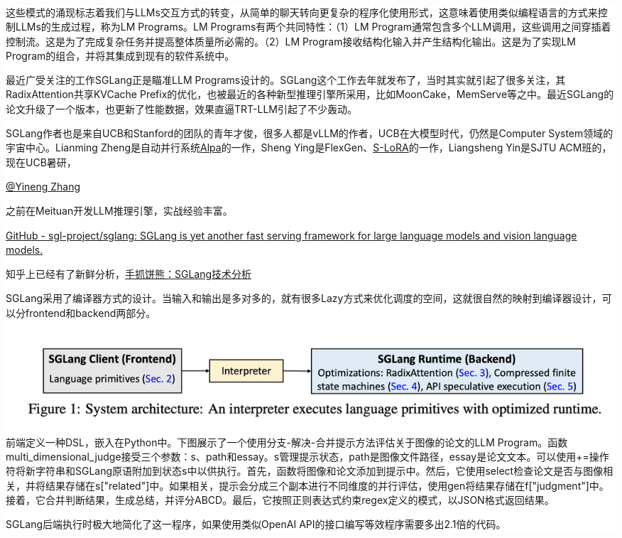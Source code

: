 这些模式的涌现标志着我们与LLMs交互方式的转变，从简单的聊天转向更复杂的程序化使用形式，这意味着使用类似编程语言的方式来控制LLMs的生成过程，称为LM Programs。LM Programs有两个共同特性：（1）LM Program通常包含多个LLM调用，这些调用之间穿插着控制流。这是为了完成复杂任务并提高整体质量所必需的。（2）LM Program接收结构化输入并产生结构化输出。这是为了实现LM Program的组合，并将其集成到现有的软件系统中。

最近广受关注的工作SGLang正是瞄准LLM Programs设计的。SGLang这个工作去年就发布了，当时其实就引起了很多关注，其RadixAttention共享KVCache Prefix的优化，也被最近的各种新型推理引擎所采用，比如MoonCake，MemServe等之中。最近SGLang的论文升级了一个版本，也更新了性能数据，效果直逼TRT-LLM引起了不少轰动。

SGLang作者也是来自UCB和Stanford的团队的青年才俊，很多人都是vLLM的作者，UCB在大模型时代，仍然是Computer System领域的宇宙中心。Lianming Zheng是自动并行系统[Alpa](https://zhida.zhihu.com/search?content_id=246215289&content_type=Article&match_order=1&q=Alpa&zhida_source=entity)的一作，Sheng Ying是FlexGen、[S-LoRA](https://zhida.zhihu.com/search?content_id=246215289&content_type=Article&match_order=1&q=S-LoRA&zhida_source=entity)的一作，Liangsheng Yin是SJTU ACM班的，现在UCB暑研，

[@Yineng Zhang](//www.zhihu.com/people/e13d1cefdc0ed34fa887913f8b03c7c3)

之前在Meituan开发LLM推理引擎，实战经验丰富。

[](https://link.zhihu.com/?target=https%3A//github.com/sgl-project/sglang/)

[GitHub - sgl-project/sglang: SGLang is yet another fast serving framework for large language models and vision language models.](https://link.zhihu.com/?target=https%3A//github.com/sgl-project/sglang/)

知乎上已经有了新鲜分析，[手抓饼熊：SGLang技术分析](https://zhuanlan.zhihu.com/p/711167552)

SGLang采用了编译器方式的设计。当输入和输出是多对多的，就有很多Lazy方式来优化调度的空间，这就很自然的映射到编译器设计，可以分frontend和backend两部分。

![](images/v2-3592cbae899d45f449577807ed914b8f_1440w_b7d134c5862f.jpg)

前端定义一种DSL，嵌入在Python中。下图展示了一个使用分支-解决-合并提示方法评估关于图像的论文的LLM Program。函数multi\_dimensional\_judge接受三个参数：s、path和essay。s管理提示状态，path是图像文件路径，essay是论文文本。可以使用+=操作符将新字符串和SGLang原语附加到状态s中以供执行。首先，函数将图像和论文添加到提示中。然后，它使用select检查论文是否与图像相关，并将结果存储在s\["related"\]中。如果相关，提示会分成三个副本进行不同维度的并行评估，使用gen将结果存储在f\["judgment"\]中。接着，它合并判断结果，生成总结，并评分ABCD。最后，它按照正则表达式约束regex定义的模式，以JSON格式返回结果。

SGLang后端执行时极大地简化了这一程序，如果使用类似OpenAI API的接口编写等效程序需要多出2.1倍的代码。
